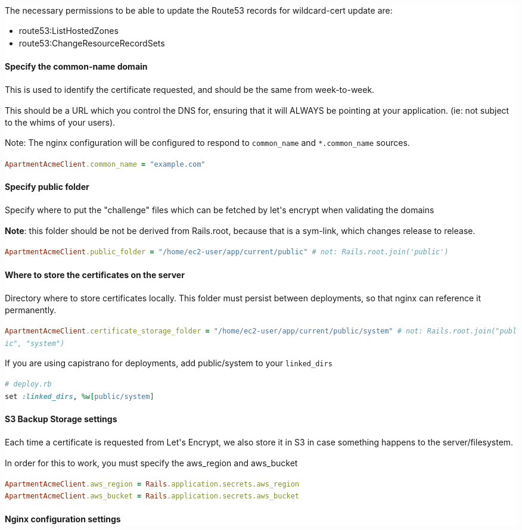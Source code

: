 The necessary permissions to be able to update the Route53 records for wildcard-cert update are:
- route53:ListHostedZones
- route53:ChangeResourceRecordSets

#### Specify the common-name domain

This is used to identify the certificate requested, and should be the same from week-to-week.

This should be a URL which you control the DNS for, ensuring that it will ALWAYS be pointing at your application. (ie: not subject to the whims of your users).

Note: The nginx configuration will be configured to respond to `common_name` and `*.common_name` sources.

```ruby
ApartmentAcmeClient.common_name = "example.com"
```

#### Specify public folder

Specify where to put the "challenge" files which can be fetched by let's encrypt when validating the domains

**Note**: this folder should be not be derived from Rails.root, because that is a sym-link, which changes release to release.

```ruby
ApartmentAcmeClient.public_folder = "/home/ec2-user/app/current/public" # not: Rails.root.join('public')
```

#### Where to store the certificates on the server

Directory where to store certificates locally. This folder must persist between deployments, so that nginx can reference it permanently.
```ruby
ApartmentAcmeClient.certificate_storage_folder = "/home/ec2-user/app/current/public/system" # not: Rails.root.join("public", "system")
```

If you are using capistrano for deployments, add public/system to your `linked_dirs`

```ruby
# deploy.rb
set :linked_dirs, %w[public/system]
```

#### S3 Backup Storage settings

Each time a certificate is requested from Let's Encrypt, we also store it in S3 in case something happens to the server/filesystem.

In order for this to work, you must specify the aws_region and aws_bucket

```ruby
ApartmentAcmeClient.aws_region = Rails.application.secrets.aws_region
ApartmentAcmeClient.aws_bucket = Rails.application.secrets.aws_bucket
```

#### Nginx configuration settings
